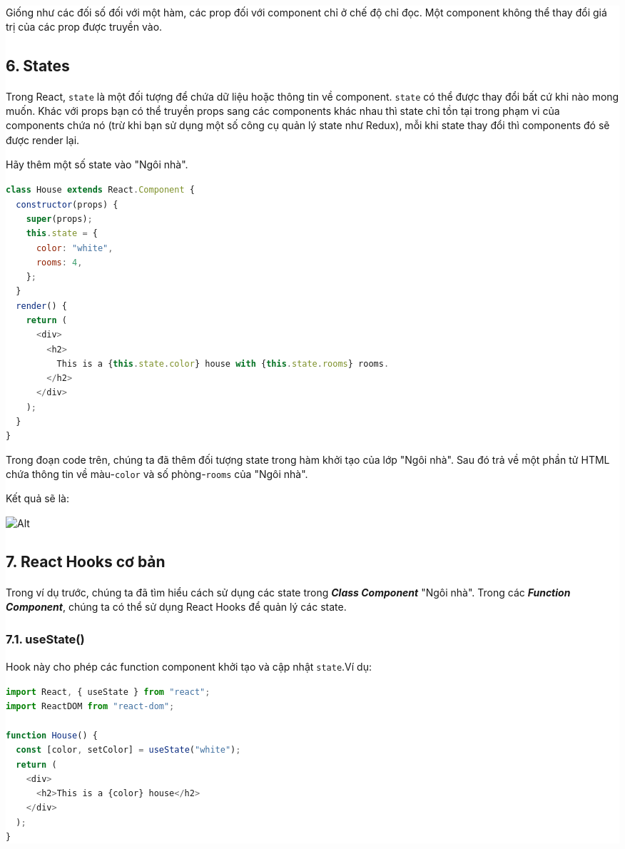 Giống như các đối số đối với một hàm, các prop đối với component chỉ ở chế độ chỉ đọc. Một component không thể thay đổi giá trị của các prop được truyền vào.

## 6. States

Trong React, `state` là một đối tượng để chứa dữ liệu hoặc thông tin về component. `state` có thể được thay đổi bất cứ khi nào mong muốn. Khác với props bạn có thể truyền props sang các components khác nhau thì state chỉ tồn tại trong phạm vi của components chứa nó (trừ khi bạn sử dụng một số công cụ quản lý state như Redux), mỗi khi state thay đổi thì components đó sẽ được render lại.

Hãy thêm một số state vào "Ngôi nhà".

```js
class House extends React.Component {
  constructor(props) {
    super(props);
    this.state = {
      color: "white",
      rooms: 4,
    };
  }
  render() {
    return (
      <div>
        <h2>
          This is a {this.state.color} house with {this.state.rooms} rooms.
        </h2>
      </div>
    );
  }
}
```

Trong đoạn code trên, chúng ta đã thêm đối tượng state trong hàm khởi tạo của lớp "Ngôi nhà". Sau đó trả về một phần tử HTML chứa thông tin về màu-`color` và số phòng-`rooms` của "Ngôi nhà".

Kết quả sẽ là:

![Alt](https://cdn.hashnode.com/res/hashnode/image/upload/v1615535374961/NI0Hwxlxg.png?auto=compress)

## 7. React Hooks cơ bản

Trong ví dụ trước, chúng ta đã tìm hiểu cách sử dụng các state trong **_Class Component_** "Ngôi nhà". Trong các **_Function Component_**, chúng ta có thể sử dụng React Hooks để quản lý các state.

### 7.1. useState()

Hook này cho phép các function component khởi tạo và cập nhật `state`.Ví dụ:

```js
import React, { useState } from "react";
import ReactDOM from "react-dom";

function House() {
  const [color, setColor] = useState("white");
  return (
    <div>
      <h2>This is a {color} house</h2>
    </div>
  );
}
```
